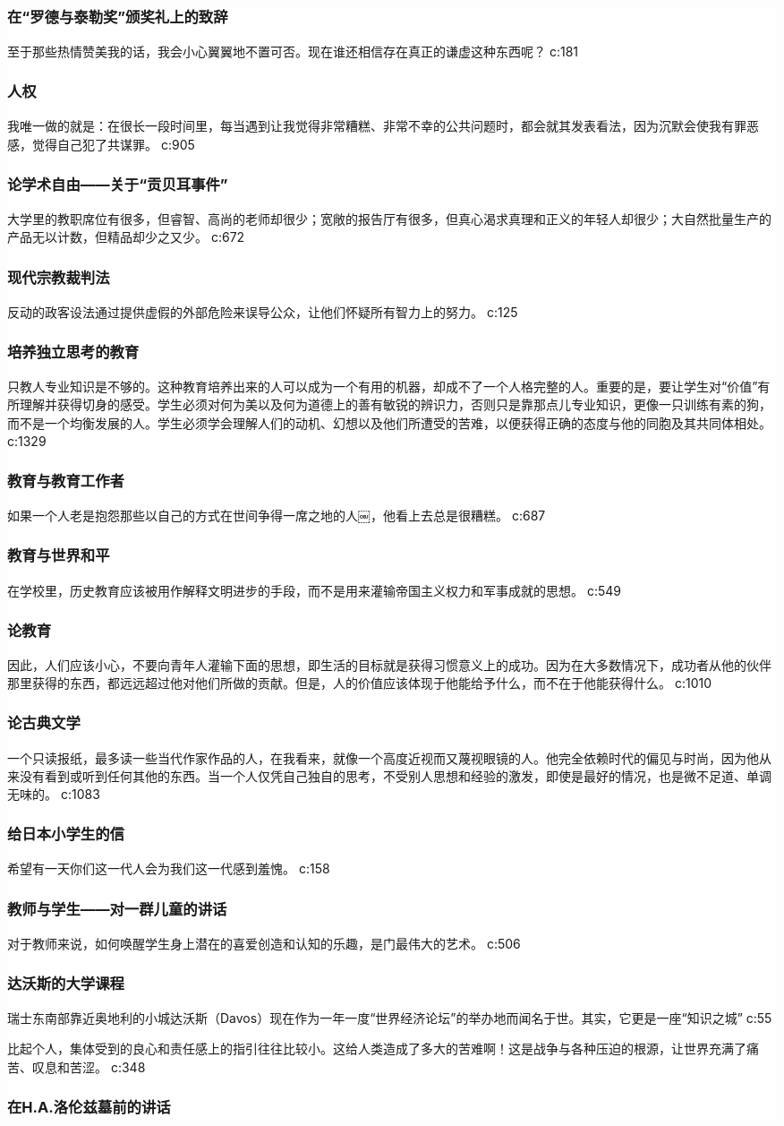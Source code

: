 ### 在“罗德与泰勒奖”颁奖礼上的致辞

至于那些热情赞美我的话，我会小心翼翼地不置可否。现在谁还相信存在真正的谦虚这种东西呢？ c:181

### 人权

我唯一做的就是：在很长一段时间里，每当遇到让我觉得非常糟糕、非常不幸的公共问题时，都会就其发表看法，因为沉默会使我有罪恶感，觉得自己犯了共谋罪。 c:905

### 论学术自由——关于“贡贝耳事件”

大学里的教职席位有很多，但睿智、高尚的老师却很少；宽敞的报告厅有很多，但真心渴求真理和正义的年轻人却很少；大自然批量生产的产品无以计数，但精品却少之又少。 c:672

### 现代宗教裁判法

反动的政客设法通过提供虚假的外部危险来误导公众，让他们怀疑所有智力上的努力。 c:125

### 培养独立思考的教育

只教人专业知识是不够的。这种教育培养出来的人可以成为一个有用的机器，却成不了一个人格完整的人。重要的是，要让学生对“价值”有所理解并获得切身的感受。学生必须对何为美以及何为道德上的善有敏锐的辨识力，否则只是靠那点儿专业知识，更像一只训练有素的狗，而不是一个均衡发展的人。学生必须学会理解人们的动机、幻想以及他们所遭受的苦难，以便获得正确的态度与他的同胞及其共同体相处。 c:1329

### 教育与教育工作者

如果一个人老是抱怨那些以自己的方式在世间争得一席之地的人￼，他看上去总是很糟糕。 c:687

### 教育与世界和平

在学校里，历史教育应该被用作解释文明进步的手段，而不是用来灌输帝国主义权力和军事成就的思想。 c:549

### 论教育

因此，人们应该小心，不要向青年人灌输下面的思想，即生活的目标就是获得习惯意义上的成功。因为在大多数情况下，成功者从他的伙伴那里获得的东西，都远远超过他对他们所做的贡献。但是，人的价值应该体现于他能给予什么，而不在于他能获得什么。 c:1010

### 论古典文学

一个只读报纸，最多读一些当代作家作品的人，在我看来，就像一个高度近视而又蔑视眼镜的人。他完全依赖时代的偏见与时尚，因为他从来没有看到或听到任何其他的东西。当一个人仅凭自己独自的思考，不受别人思想和经验的激发，即使是最好的情况，也是微不足道、单调无味的。 c:1083

### 给日本小学生的信

希望有一天你们这一代人会为我们这一代感到羞愧。 c:158

### 教师与学生——对一群儿童的讲话

对于教师来说，如何唤醒学生身上潜在的喜爱创造和认知的乐趣，是门最伟大的艺术。 c:506

### 达沃斯的大学课程

瑞士东南部靠近奥地利的小城达沃斯（Davos）现在作为一年一度“世界经济论坛”的举办地而闻名于世。其实，它更是一座“知识之城” c:55

比起个人，集体受到的良心和责任感上的指引往往比较小。这给人类造成了多大的苦难啊！这是战争与各种压迫的根源，让世界充满了痛苦、叹息和苦涩。 c:348

### 在H.A.洛伦兹墓前的讲话

